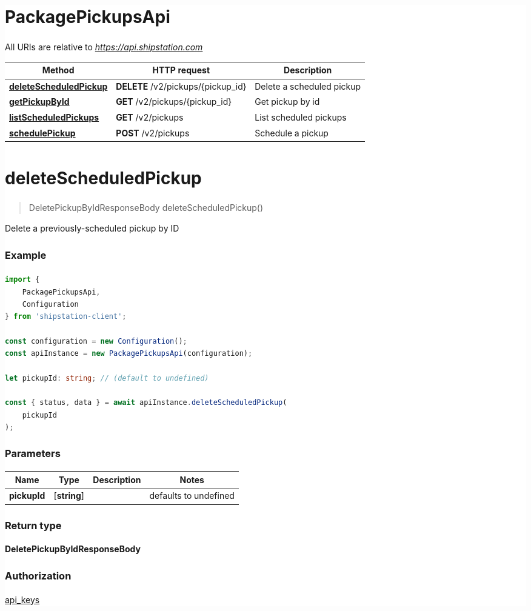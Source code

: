 # PackagePickupsApi

All URIs are relative to *https://api.shipstation.com*

|Method | HTTP request | Description|
|------------- | ------------- | -------------|
|[**deleteScheduledPickup**](#deletescheduledpickup) | **DELETE** /v2/pickups/{pickup_id} | Delete a scheduled pickup|
|[**getPickupById**](#getpickupbyid) | **GET** /v2/pickups/{pickup_id} | Get pickup by id|
|[**listScheduledPickups**](#listscheduledpickups) | **GET** /v2/pickups | List scheduled pickups|
|[**schedulePickup**](#schedulepickup) | **POST** /v2/pickups | Schedule a pickup|

# **deleteScheduledPickup**
> DeletePickupByIdResponseBody deleteScheduledPickup()

Delete a previously-scheduled pickup by ID

### Example

```typescript
import {
    PackagePickupsApi,
    Configuration
} from 'shipstation-client';

const configuration = new Configuration();
const apiInstance = new PackagePickupsApi(configuration);

let pickupId: string; // (default to undefined)

const { status, data } = await apiInstance.deleteScheduledPickup(
    pickupId
);
```

### Parameters

|Name | Type | Description  | Notes|
|------------- | ------------- | ------------- | -------------|
| **pickupId** | [**string**] |  | defaults to undefined|


### Return type

**DeletePickupByIdResponseBody**

### Authorization

[api_keys](../README.md#api_keys)
